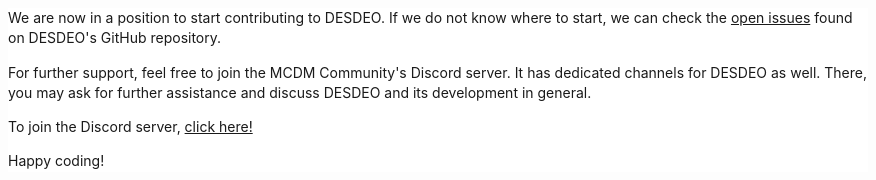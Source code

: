 We are now in a position to start contributing to DESDEO. If
we do not know where to start, we can check the
[open issues](https://github.com/industrial-optimization-group/DESDEO/issues)
found on DESDEO's GitHub repository.

For further support, feel free to join the MCDM Community's Discord server.
It has dedicated channels for DESDEO as well. There, you may ask for further assistance
and discuss DESDEO and its development in general.

To join the Discord server, [click here!](https://discord.gg/TgSnUmzv5M)

Happy coding!